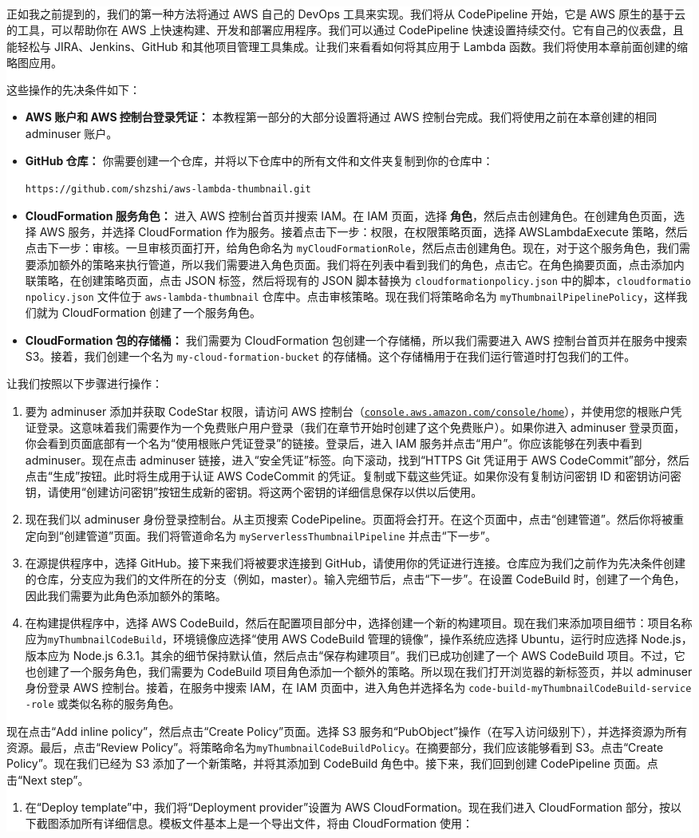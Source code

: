正如我之前提到的，我们的第一种方法将通过 AWS 自己的 DevOps 工具来实现。我们将从 CodePipeline 开始，它是 AWS 原生的基于云的工具，可以帮助你在 AWS 上快速构建、开发和部署应用程序。我们可以通过 CodePipeline 快速设置持续交付。它有自己的仪表盘，且能轻松与 JIRA、Jenkins、GitHub 和其他项目管理工具集成。让我们来看看如何将其应用于 Lambda 函数。我们将使用本章前面创建的缩略图应用。

这些操作的先决条件如下：

+   **AWS 账户和 AWS 控制台登录凭证：** 本教程第一部分的大部分设置将通过 AWS 控制台完成。我们将使用之前在本章创建的相同 adminuser 账户。

+   **GitHub 仓库：** 你需要创建一个仓库，并将以下仓库中的所有文件和文件夹复制到你的仓库中：

    `https://github.com/shzshi/aws-lambda-thumbnail.git`

+   **CloudFormation 服务角色：** 进入 AWS 控制台首页并搜索 IAM。在 IAM 页面，选择 **角色**，然后点击创建角色。在创建角色页面，选择 AWS 服务，并选择 CloudFormation 作为服务。接着点击下一步：权限，在权限策略页面，选择 AWSLambdaExecute 策略，然后点击下一步：审核。一旦审核页面打开，给角色命名为 `myCloudFormationRole`，然后点击创建角色。现在，对于这个服务角色，我们需要添加额外的策略来执行管道，所以我们需要进入角色页面。我们将在列表中看到我们的角色，点击它。在角色摘要页面，点击添加内联策略，在创建策略页面，点击 JSON 标签，然后将现有的 JSON 脚本替换为 `cloudformationpolicy.json` 中的脚本，`cloudformationpolicy.json` 文件位于 `aws-lambda-thumbnail` 仓库中。点击审核策略。现在我们将策略命名为 `myThumbnailPipelinePolicy`，这样我们就为 CloudFormation 创建了一个服务角色。

+   **CloudFormation 包的存储桶：** 我们需要为 CloudFormation 包创建一个存储桶，所以我们需要进入 AWS 控制台首页并在服务中搜索 S3。接着，我们创建一个名为 `my-cloud-formation-bucket` 的存储桶。这个存储桶用于在我们运行管道时打包我们的工件。

让我们按照以下步骤进行操作：

1.  要为 adminuser 添加并获取 CodeStar 权限，请访问 AWS 控制台（[`console.aws.amazon.com/console/home`](https://console.aws.amazon.com/console/home)），并使用您的根账户凭证登录。这意味着我们需要作为一个免费账户用户登录（我们在章节开始时创建了这个免费账户）。如果你进入 adminuser 登录页面，你会看到页面底部有一个名为“使用根账户凭证登录”的链接。登录后，进入 IAM 服务并点击“用户”。你应该能够在列表中看到 adminuser。现在点击 adminuser 链接，进入“安全凭证”标签。向下滚动，找到“HTTPS Git 凭证用于 AWS CodeCommit”部分，然后点击“生成”按钮。此时将生成用于认证 AWS CodeCommit 的凭证。复制或下载这些凭证。如果你没有复制访问密钥 ID 和密钥访问密钥，请使用“创建访问密钥”按钮生成新的密钥。将这两个密钥的详细信息保存以供以后使用。

1.  现在我们以 adminuser 身份登录控制台。从主页搜索 CodePipeline。页面将会打开。在这个页面中，点击“创建管道”。然后你将被重定向到“创建管道”页面。我们将管道命名为 `myServerlessThumbnailPipeline` 并点击“下一步”。

1.  在源提供程序中，选择 GitHub。接下来我们将被要求连接到 GitHub，请使用你的凭证进行连接。仓库应为我们之前作为先决条件创建的仓库，分支应为我们的文件所在的分支（例如，master）。输入完细节后，点击“下一步”。在设置 CodeBuild 时，创建了一个角色，因此我们需要为此角色添加额外的策略。

1.  在构建提供程序中，选择 AWS CodeBuild，然后在配置项目部分中，选择创建一个新的构建项目。现在我们来添加项目细节：项目名称应为`myThumbnailCodeBuild`，环境镜像应选择“使用 AWS CodeBuild 管理的镜像”，操作系统应选择 Ubuntu，运行时应选择 Node.js，版本应为 Node.js 6.3.1。其余的细节保持默认值，然后点击“保存构建项目”。我们已成功创建了一个 AWS CodeBuild 项目。不过，它也创建了一个服务角色，我们需要为 CodeBuild 项目角色添加一个额外的策略。所以现在我们打开浏览器的新标签页，并以 adminuser 身份登录 AWS 控制台。接着，在服务中搜索 IAM，在 IAM 页面中，进入角色并选择名为 `code-build-myThumbnailCodeBuild-service-role` 或类似名称的服务角色。

现在点击“Add inline policy”，然后点击“Create Policy”页面。选择 S3 服务和“PubObject”操作（在写入访问级别下），并选择资源为所有资源。最后，点击“Review Policy”。将策略命名为`myThumbnailCodeBuildPolicy`。在摘要部分，我们应该能够看到 S3。点击“Create Policy”。现在我们已经为 S3 添加了一个新策略，并将其添加到 CodeBuild 角色中。接下来，我们回到创建 CodePipeline 页面。点击“Next step”。

1.  在“Deploy template”中，我们将“Deployment provider”设置为 AWS CloudFormation。现在我们进入 CloudFormation 部分，按以下截图添加所有详细信息。模板文件基本上是一个导出文件，将由 CloudFormation 使用：
